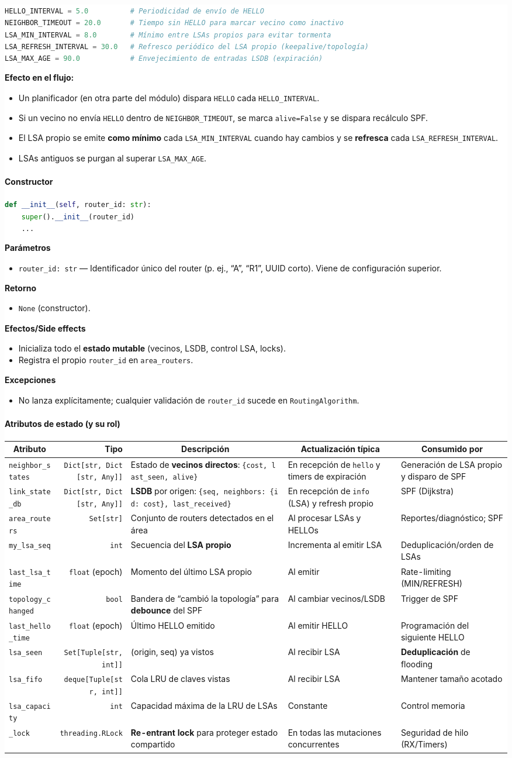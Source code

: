 ```python
HELLO_INTERVAL = 5.0          # Periodicidad de envío de HELLO
NEIGHBOR_TIMEOUT = 20.0       # Tiempo sin HELLO para marcar vecino como inactivo
LSA_MIN_INTERVAL = 8.0        # Mínimo entre LSAs propios para evitar tormenta
LSA_REFRESH_INTERVAL = 30.0   # Refresco periódico del LSA propio (keepalive/topología)
LSA_MAX_AGE = 90.0            # Envejecimiento de entradas LSDB (expiración)
```

**Efecto en el flujo:**

- Un planificador (en otra parte del módulo) dispara `HELLO` cada `HELLO_INTERVAL`.

- Si un vecino no envía `HELLO` dentro de `NEIGHBOR_TIMEOUT`, se marca `alive=False` y se dispara recálculo SPF.
- El LSA propio se emite **como mínimo** cada `LSA_MIN_INTERVAL` cuando hay cambios y se **refresca** cada `LSA_REFRESH_INTERVAL`.
- LSAs antiguos se purgan al superar `LSA_MAX_AGE`.

#### Constructor

```python
def __init__(self, router_id: str):
    super().__init__(router_id)
    ...
```

**Parámetros**

- `router_id: str` — Identificador único del router (p. ej., “A”, “R1”, UUID corto). Viene de configuración superior.

**Retorno**

- `None` (constructor).

**Efectos/Side effects**

- Inicializa todo el **estado mutable** (vecinos, LSDB, control LSA, locks).
- Registra el propio `router_id` en `area_routers`.

**Excepciones**

- No lanza explícitamente; cualquier validación de `router_id` sucede en `RoutingAlgorithm`.

#### Atributos de estado (y su rol)

| Atributo           |                        Tipo | Descripción                                                        | Actualización típica                           | Consumido por                             |
| ------------------ | --------------------------: | ------------------------------------------------------------------ | ---------------------------------------------- | ----------------------------------------- |
| `neighbor_states`  | `Dict[str, Dict[str, Any]]` | Estado de **vecinos directos**: `{cost, last_seen, alive}`         | En recepción de `hello` y timers de expiración | Generación de LSA propio y disparo de SPF |
| `link_state_db`    | `Dict[str, Dict[str, Any]]` | **LSDB** por origen: `{seq, neighbors: {id: cost}, last_received}` | En recepción de `info` (LSA) y refresh propio  | SPF (Dijkstra)                            |
| `area_routers`     |                  `Set[str]` | Conjunto de routers detectados en el área                          | Al procesar LSAs y HELLOs                      | Reportes/diagnóstico; SPF                 |
| `my_lsa_seq`       |                       `int` | Secuencia del **LSA propio**                                       | Incrementa al emitir LSA                       | Deduplicación/orden de LSAs               |
| `last_lsa_time`    |             `float` (epoch) | Momento del último LSA propio                                      | Al emitir                                      | Rate-limiting (MIN/REFRESH)               |
| `topology_changed` |                      `bool` | Bandera de “cambió la topología” para **debounce** del SPF         | Al cambiar vecinos/LSDB                        | Trigger de SPF                            |
| `last_hello_time`  |             `float` (epoch) | Último HELLO emitido                                               | Al emitir HELLO                                | Programación del siguiente HELLO          |
| `lsa_seen`         |      `Set[Tuple[str, int]]` | (origin, seq) ya vistos                                            | Al recibir LSA                                 | **Deduplicación** de flooding             |
| `lsa_fifo`         |    `deque[Tuple[str, int]]` | Cola LRU de claves vistas                                          | Al recibir LSA                                 | Mantener tamaño acotado                   |
| `lsa_capacity`     |                       `int` | Capacidad máxima de la LRU de LSAs                                 | Constante                                      | Control memoria                           |
| `_lock`            |           `threading.RLock` | **Re-entrant lock** para proteger estado compartido                | En todas las mutaciones concurrentes           | Seguridad de hilo (RX/Timers)             |
